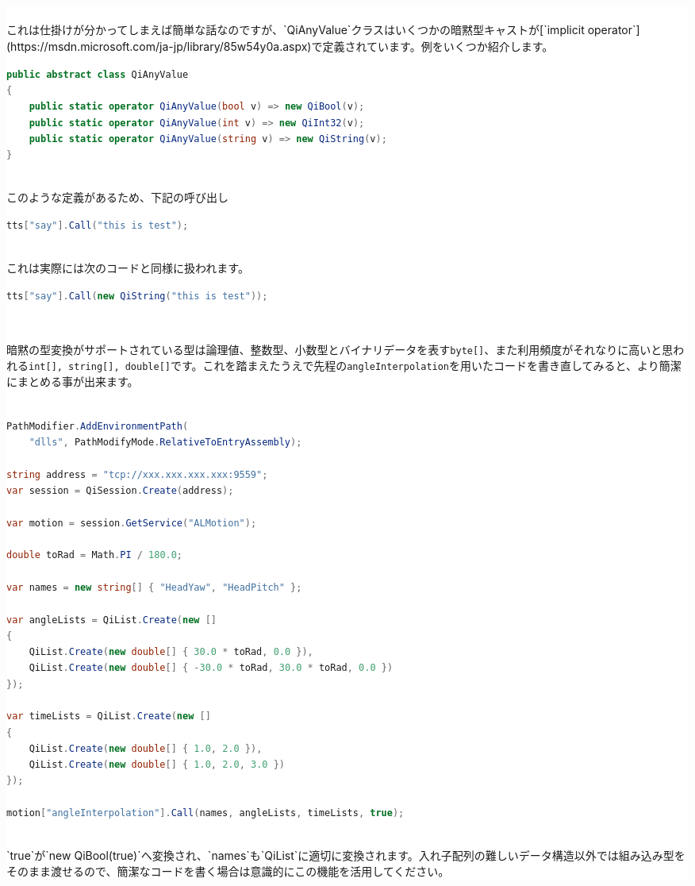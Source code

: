 <br/>
これは仕掛けが分かってしまえば簡単な話なのですが、`QiAnyValue`クラスはいくつかの暗黙型キャストが[`implicit operator`](https://msdn.microsoft.com/ja-jp/library/85w54y0a.aspx)で定義されています。例をいくつか紹介します。

```csharp
public abstract class QiAnyValue
{
    public static operator QiAnyValue(bool v) => new QiBool(v);
    public static operator QiAnyValue(int v) => new QiInt32(v);
    public static operator QiAnyValue(string v) => new QiString(v);
}
```

<br/>
このような定義があるため、下記の呼び出し

```csharp
tts["say"].Call("this is test");
```

<br/>
これは実際には次のコードと同様に扱われます。

```csharp
tts["say"].Call(new QiString("this is test"));
```

<br/>

暗黙の型変換がサポートされている型は論理値、整数型、小数型とバイナリデータを表す`byte[]`、また利用頻度がそれなりに高いと思われる`int[], string[], double[]`です。これを踏まえたうえで先程の`angleInterpolation`を用いたコードを書き直してみると、より簡潔にまとめる事が出来ます。

```csharp

PathModifier.AddEnvironmentPath(
    "dlls", PathModifyMode.RelativeToEntryAssembly);

string address = "tcp://xxx.xxx.xxx.xxx:9559";
var session = QiSession.Create(address);

var motion = session.GetService("ALMotion");

double toRad = Math.PI / 180.0;

var names = new string[] { "HeadYaw", "HeadPitch" };

var angleLists = QiList.Create(new []
{
    QiList.Create(new double[] { 30.0 * toRad, 0.0 }),
    QiList.Create(new double[] { -30.0 * toRad, 30.0 * toRad, 0.0 })
});

var timeLists = QiList.Create(new []
{
    QiList.Create(new double[] { 1.0, 2.0 }),
    QiList.Create(new double[] { 1.0, 2.0, 3.0 })
});

motion["angleInterpolation"].Call(names, angleLists, timeLists, true);
```

<br/>
`true`が`new QiBool(true)`へ変換され、`names`も`QiList<QiString>`に適切に変換されます。入れ子配列の難しいデータ構造以外では組み込み型をそのまま渡せるので、簡潔なコードを書く場合は意識的にこの機能を活用してください。


